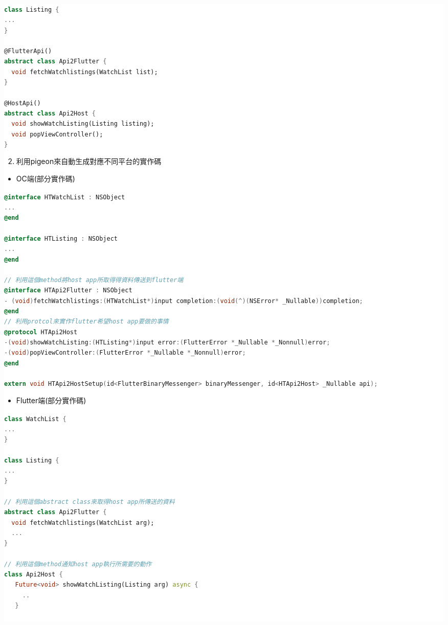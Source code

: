 ```dart
class Listing {
...
}

@FlutterApi() 
abstract class Api2Flutter {
  void fetchWatchlistings(WatchList list);
}

@HostApi()
abstract class Api2Host {
  void showWatchListing(Listing listing);
  void popViewController();
}
```

2. 利用pigeon來自動生成對應不同平台的實作碼

- OC端(部分實作碼)

```objective-c
@interface HTWatchList : NSObject
...
@end

@interface HTListing : NSObject
...
@end

// 利用這個method將host app所取得得資料傳送到flutter端
@interface HTApi2Flutter : NSObject
- (void)fetchWatchlistings:(HTWatchList*)input completion:(void(^)(NSError* _Nullable))completion;
@end
// 利用protcol來實作flutter希望host app要做的事情
@protocol HTApi2Host
-(void)showWatchListing:(HTListing*)input error:(FlutterError *_Nullable *_Nonnull)error;
-(void)popViewController:(FlutterError *_Nullable *_Nonnull)error;
@end

extern void HTApi2HostSetup(id<FlutterBinaryMessenger> binaryMessenger, id<HTApi2Host> _Nullable api);
```

- Flutter端(部分實作碼)
```dart
class WatchList {
...
}

class Listing {
...
}

// 利用這個abstract class來取得host app所傳送的資料
abstract class Api2Flutter {
  void fetchWatchlistings(WatchList arg);
  ...
}

// 利用這個method通知host app執行所需要的動作
class Api2Host {
   Future<void> showWatchListing(Listing arg) async {
     ..
   }
  
```